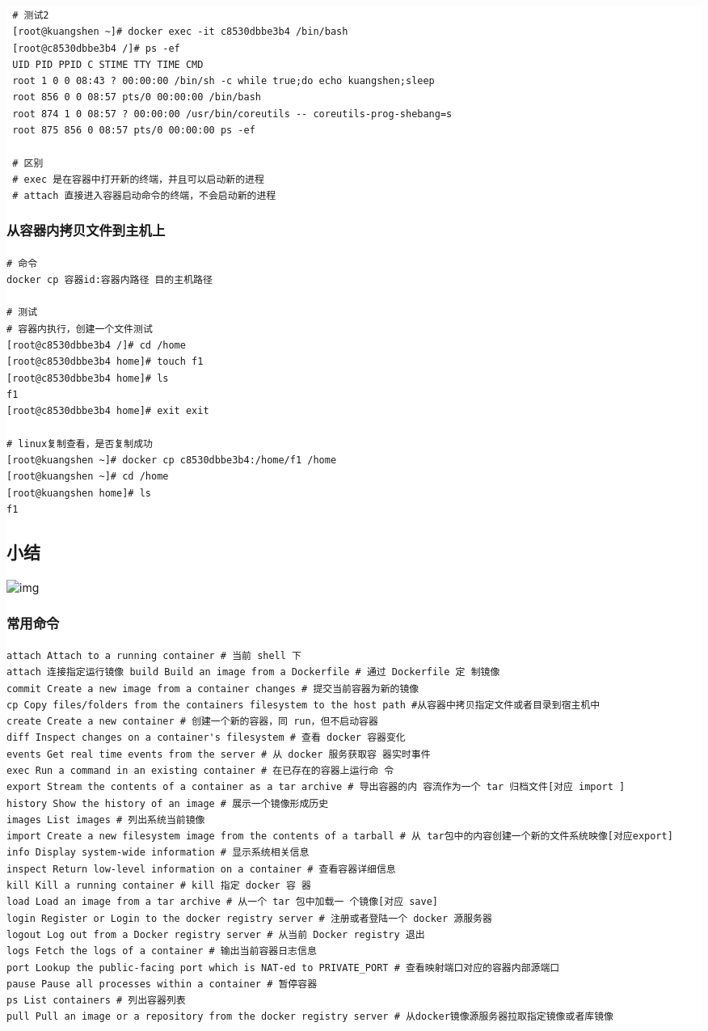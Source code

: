 ```shell
 # 测试2 
 [root@kuangshen ~]# docker exec -it c8530dbbe3b4 /bin/bash 
 [root@c8530dbbe3b4 /]# ps -ef 
 UID PID PPID C STIME TTY TIME CMD 
 root 1 0 0 08:43 ? 00:00:00 /bin/sh -c while true;do echo kuangshen;sleep 
 root 856 0 0 08:57 pts/0 00:00:00 /bin/bash 
 root 874 1 0 08:57 ? 00:00:00 /usr/bin/coreutils -- coreutils-prog-shebang=s 
 root 875 856 0 08:57 pts/0 00:00:00 ps -ef 
 
 # 区别 
 # exec 是在容器中打开新的终端，并且可以启动新的进程 
 # attach 直接进入容器启动命令的终端，不会启动新的进程
```
### 从容器内拷贝文件到主机上
```shell
# 命令 
docker cp 容器id:容器内路径 目的主机路径 

# 测试 
# 容器内执行，创建一个文件测试 
[root@c8530dbbe3b4 /]# cd /home 
[root@c8530dbbe3b4 home]# touch f1 
[root@c8530dbbe3b4 home]# ls
f1
[root@c8530dbbe3b4 home]# exit exit 

# linux复制查看，是否复制成功 
[root@kuangshen ~]# docker cp c8530dbbe3b4:/home/f1 /home 
[root@kuangshen ~]# cd /home 
[root@kuangshen home]# ls 
f1
```
## 小结
  ![img](https://s-dehua.github.io/assets/images/QQ截图20210719165346.png)
### 常用命令
```shell
attach Attach to a running container # 当前 shell 下 
attach 连接指定运行镜像 build Build an image from a Dockerfile # 通过 Dockerfile 定 制镜像 
commit Create a new image from a container changes # 提交当前容器为新的镜像 
cp Copy files/folders from the containers filesystem to the host path #从容器中拷贝指定文件或者目录到宿主机中 
create Create a new container # 创建一个新的容器，同 run，但不启动容器 
diff Inspect changes on a container's filesystem # 查看 docker 容器变化 
events Get real time events from the server # 从 docker 服务获取容 器实时事件 
exec Run a command in an existing container # 在已存在的容器上运行命 令
export Stream the contents of a container as a tar archive # 导出容器的内 容流作为一个 tar 归档文件[对应 import ] 
history Show the history of an image # 展示一个镜像形成历史 
images List images # 列出系统当前镜像
import Create a new filesystem image from the contents of a tarball # 从 tar包中的内容创建一个新的文件系统映像[对应export] 
info Display system-wide information # 显示系统相关信息 
inspect Return low-level information on a container # 查看容器详细信息 
kill Kill a running container # kill 指定 docker 容 器
load Load an image from a tar archive # 从一个 tar 包中加载一 个镜像[对应 save] 
login Register or Login to the docker registry server # 注册或者登陆一个 docker 源服务器 
logout Log out from a Docker registry server # 从当前 Docker registry 退出 
logs Fetch the logs of a container # 输出当前容器日志信息 
port Lookup the public-facing port which is NAT-ed to PRIVATE_PORT # 查看映射端口对应的容器内部源端口 
pause Pause all processes within a container # 暂停容器 
ps List containers # 列出容器列表 
pull Pull an image or a repository from the docker registry server # 从docker镜像源服务器拉取指定镜像或者库镜像 
```
